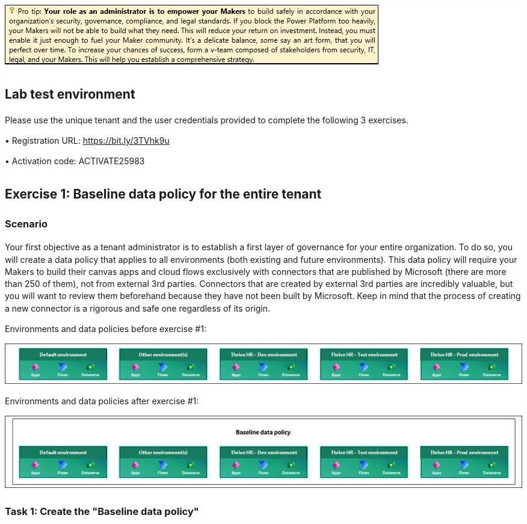 
![](images/M01-1/image1.png)


## Lab test environment

Please use the unique tenant and the user credentials provided to complete the following 3 exercises.


 •  Registration URL: https://bit.ly/3TVhk9u 

 •  Activation code: ACTIVATE25983           


## Exercise 1: Baseline data policy for the entire tenant

### Scenario

Your first objective as a tenant administrator is to establish a first layer of governance for your entire organization. To do so, you will create a data policy that applies to all environments (both existing and future environments). This data policy will require your Makers to build their canvas apps and cloud flows exclusively with connectors that are published by Microsoft (there are more than 250 of them), not from external 3rd parties. Connectors that are created by external 3rd parties are incredibly valuable, but you will want to review them beforehand because they have not been built by Microsoft. Keep in mind that the process of creating a new connector is a rigorous and safe one regardless of its origin.

Environments and data policies before exercise #1:

  ![](images/M01-1/image3.png)

Environments and data policies after exercise #1:

  ![](images/M01-1/image4.png)


### Task 1: Create the "Baseline data policy"
